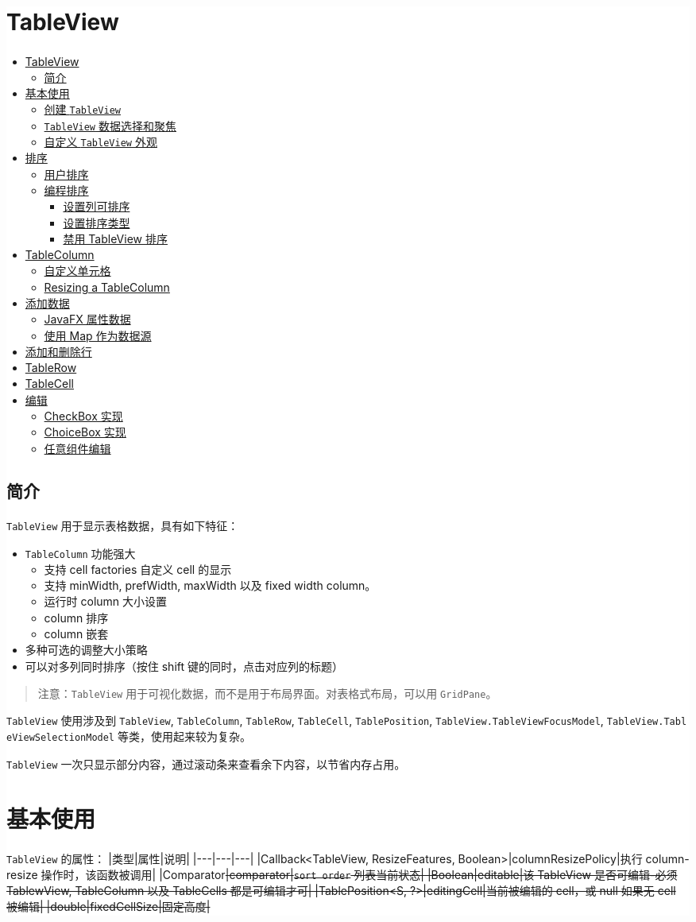 # TableView

- [TableView](#tableview)
  - [简介](#%e7%ae%80%e4%bb%8b)
- [基本使用](#%e5%9f%ba%e6%9c%ac%e4%bd%bf%e7%94%a8)
  - [创建 `TableView`](#%e5%88%9b%e5%bb%ba-tableview)
  - [`TableView` 数据选择和聚焦](#tableview-%e6%95%b0%e6%8d%ae%e9%80%89%e6%8b%a9%e5%92%8c%e8%81%9a%e7%84%a6)
  - [自定义 `TableView` 外观](#%e8%87%aa%e5%ae%9a%e4%b9%89-tableview-%e5%a4%96%e8%a7%82)
- [排序](#%e6%8e%92%e5%ba%8f)
  - [用户排序](#%e7%94%a8%e6%88%b7%e6%8e%92%e5%ba%8f)
  - [编程排序](#%e7%bc%96%e7%a8%8b%e6%8e%92%e5%ba%8f)
    - [设置列可排序](#%e8%ae%be%e7%bd%ae%e5%88%97%e5%8f%af%e6%8e%92%e5%ba%8f)
    - [设置排序类型](#%e8%ae%be%e7%bd%ae%e6%8e%92%e5%ba%8f%e7%b1%bb%e5%9e%8b)
    - [禁用 TableView 排序](#%e7%a6%81%e7%94%a8-tableview-%e6%8e%92%e5%ba%8f)
- [TableColumn](#tablecolumn)
  - [自定义单元格](#%e8%87%aa%e5%ae%9a%e4%b9%89%e5%8d%95%e5%85%83%e6%a0%bc)
  - [Resizing a TableColumn](#resizing-a-tablecolumn)
- [添加数据](#%e6%b7%bb%e5%8a%a0%e6%95%b0%e6%8d%ae)
  - [JavaFX 属性数据](#javafx-%e5%b1%9e%e6%80%a7%e6%95%b0%e6%8d%ae)
  - [使用 Map 作为数据源](#%e4%bd%bf%e7%94%a8-map-%e4%bd%9c%e4%b8%ba%e6%95%b0%e6%8d%ae%e6%ba%90)
- [添加和删除行](#%e6%b7%bb%e5%8a%a0%e5%92%8c%e5%88%a0%e9%99%a4%e8%a1%8c)
- [TableRow](#tablerow)
- [TableCell](#tablecell)
- [编辑](#%e7%bc%96%e8%be%91)
  - [CheckBox 实现](#checkbox-%e5%ae%9e%e7%8e%b0)
  - [ChoiceBox 实现](#choicebox-%e5%ae%9e%e7%8e%b0)
  - [任意组件编辑](#%e4%bb%bb%e6%84%8f%e7%bb%84%e4%bb%b6%e7%bc%96%e8%be%91)

## 简介

`TableView` 用于显示表格数据，具有如下特征：

- `TableColumn`  功能强大
  - 支持 cell factories 自定义 cell 的显示
  - 支持 minWidth, prefWidth, maxWidth 以及 fixed width column。
  - 运行时 column 大小设置
  - column 排序
  - column 嵌套
- 多种可选的调整大小策略
- 可以对多列同时排序（按住 shift 键的同时，点击对应列的标题）

> 注意：`TableView` 用于可视化数据，而不是用于布局界面。对表格式布局，可以用 `GridPane`。

`TableView` 使用涉及到 `TableView`, `TableColumn`, `TableRow`, `TableCell`, `TablePosition`, `TableView.TableViewFocusModel`, `TableView.TableViewSelectionModel` 等类，使用起来较为复杂。

`TableView` 一次只显示部分内容，通过滚动条来查看余下内容，以节省内存占用。

# 基本使用
`TableView` 的属性：
|类型|属性|说明|
|---|---|---|
|Callback<TableView, ResizeFeatures, Boolean>|columnResizePolicy|执行 column-resize 操作时，该函数被调用|
|Comparator<S>|comparator|`sort order` 列表当前状态|
|Boolean|editable|该 TableView 是否可编辑-必须 TablewView, TableColumn 以及 TableCells 都是可编辑才可|
|TablePosition<S, ?>|editingCell|当前被编辑的 cell，或 null 如果无 cell 被编辑|
|double|fixedCellSize|固定高度|
		